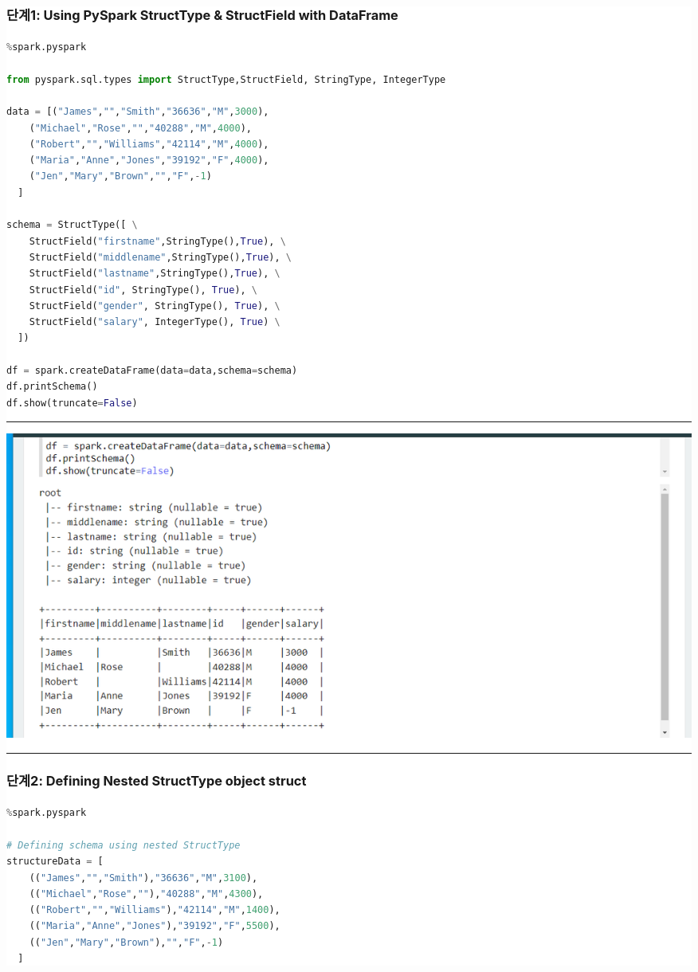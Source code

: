 ### 단계1: Using PySpark StructType & StructField with DataFrame
```python
%spark.pyspark

from pyspark.sql.types import StructType,StructField, StringType, IntegerType

data = [("James","","Smith","36636","M",3000),
    ("Michael","Rose","","40288","M",4000),
    ("Robert","","Williams","42114","M",4000),
    ("Maria","Anne","Jones","39192","F",4000),
    ("Jen","Mary","Brown","","F",-1)
  ]

schema = StructType([ \
    StructField("firstname",StringType(),True), \
    StructField("middlename",StringType(),True), \
    StructField("lastname",StringType(),True), \
    StructField("id", StringType(), True), \
    StructField("gender", StringType(), True), \
    StructField("salary", IntegerType(), True) \
  ])
 
df = spark.createDataFrame(data=data,schema=schema)
df.printSchema()
df.show(truncate=False) 
```
---
![alt text](./img/pyspark/image-15.png)

---
### 단계2: Defining Nested StructType object struct
```python
%spark.pyspark

# Defining schema using nested StructType
structureData = [
    (("James","","Smith"),"36636","M",3100),
    (("Michael","Rose",""),"40288","M",4300),
    (("Robert","","Williams"),"42114","M",1400),
    (("Maria","Anne","Jones"),"39192","F",5500),
    (("Jen","Mary","Brown"),"","F",-1)
  ]
```